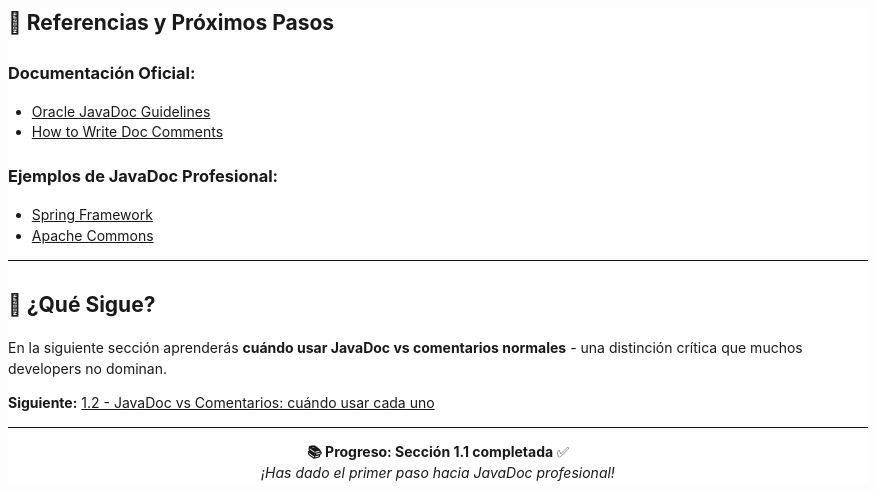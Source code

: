 
## 🔗 **Referencias y Próximos Pasos**

### **Documentación Oficial:**
- [Oracle JavaDoc Guidelines](https://www.oracle.com/java/technologies/javase/javadoc-tool.html)
- [How to Write Doc Comments](https://www.oracle.com/java/technologies/javase/writingdoccomments.html)

### **Ejemplos de JavaDoc Profesional:**
- [Spring Framework](https://docs.spring.io/spring-framework/docs/current/javadoc-api/)
- [Apache Commons](https://commons.apache.org/proper/commons-lang/javadocs/api-release/)

---

## 📝 **¿Qué Sigue?**

En la siguiente sección aprenderás **cuándo usar JavaDoc vs comentarios normales** - una distinción crítica que muchos developers no dominan.

**Siguiente:** [1.2 - JavaDoc vs Comentarios: cuándo usar cada uno](1.2-javadoc-vs-comentarios.md)

---

<div align="center">

**📚 Progreso: Sección 1.1 completada** ✅  
*¡Has dado el primer paso hacia JavaDoc profesional!*

</div>